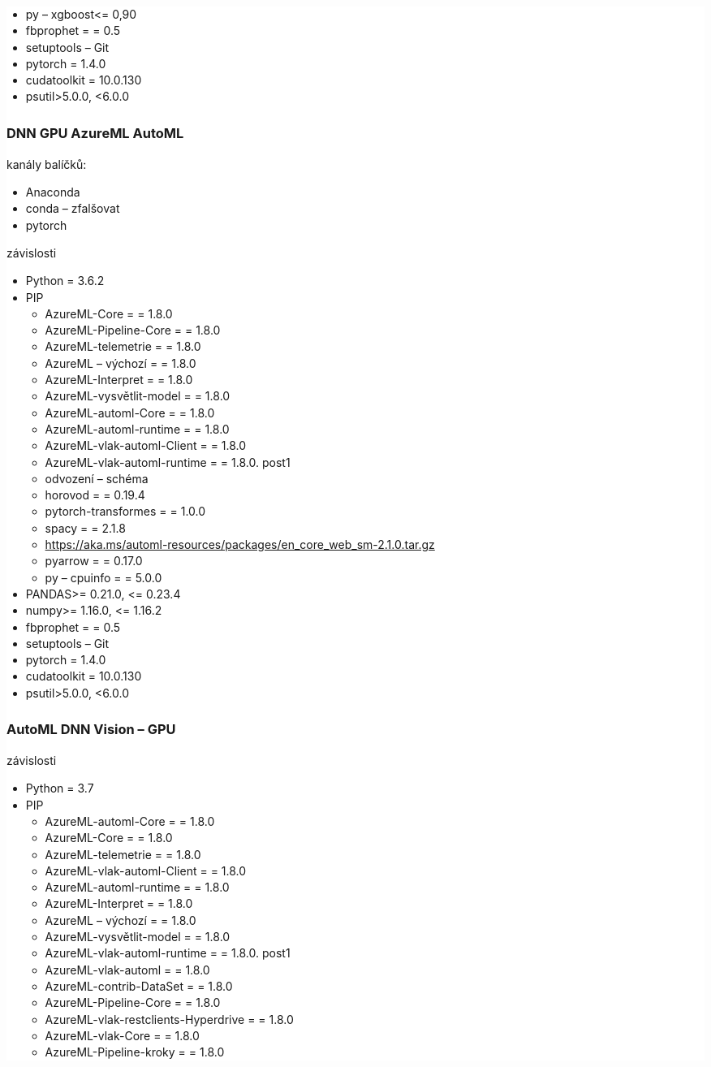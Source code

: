 - py – xgboost<= 0,90
- fbprophet = = 0.5
- setuptools – Git
- pytorch = 1.4.0
- cudatoolkit = 10.0.130
- psutil>5.0.0, <6.0.0

### <a name="azureml-automl-dnn-gpu"></a>DNN GPU AzureML AutoML

kanály balíčků:
- Anaconda
- conda – zfalšovat
- pytorch

závislosti
- Python = 3.6.2
- PIP
  - AzureML-Core = = 1.8.0
  - AzureML-Pipeline-Core = = 1.8.0
  - AzureML-telemetrie = = 1.8.0
  - AzureML – výchozí = = 1.8.0
  - AzureML-Interpret = = 1.8.0
  - AzureML-vysvětlit-model = = 1.8.0
  - AzureML-automl-Core = = 1.8.0
  - AzureML-automl-runtime = = 1.8.0
  - AzureML-vlak-automl-Client = = 1.8.0
  - AzureML-vlak-automl-runtime = = 1.8.0. post1
  - odvození – schéma
  - horovod = = 0.19.4
  - pytorch-transformes = = 1.0.0
  - spacy = = 2.1.8
  - https://aka.ms/automl-resources/packages/en_core_web_sm-2.1.0.tar.gz
  - pyarrow = = 0.17.0
  - py – cpuinfo = = 5.0.0
- PANDAS>= 0.21.0, <= 0.23.4
- numpy>= 1.16.0, <= 1.16.2
- fbprophet = = 0.5
- setuptools – Git
- pytorch = 1.4.0
- cudatoolkit = 10.0.130
- psutil>5.0.0, <6.0.0

### <a name="azureml-automl-dnn-vision-gpu"></a>AutoML DNN Vision – GPU

závislosti
- Python = 3.7
- PIP
  - AzureML-automl-Core = = 1.8.0
  - AzureML-Core = = 1.8.0
  - AzureML-telemetrie = = 1.8.0
  - AzureML-vlak-automl-Client = = 1.8.0
  - AzureML-automl-runtime = = 1.8.0
  - AzureML-Interpret = = 1.8.0
  - AzureML – výchozí = = 1.8.0
  - AzureML-vysvětlit-model = = 1.8.0
  - AzureML-vlak-automl-runtime = = 1.8.0. post1
  - AzureML-vlak-automl = = 1.8.0
  - AzureML-contrib-DataSet = = 1.8.0
  - AzureML-Pipeline-Core = = 1.8.0
  - AzureML-vlak-restclients-Hyperdrive = = 1.8.0
  - AzureML-vlak-Core = = 1.8.0
  - AzureML-Pipeline-kroky = = 1.8.0